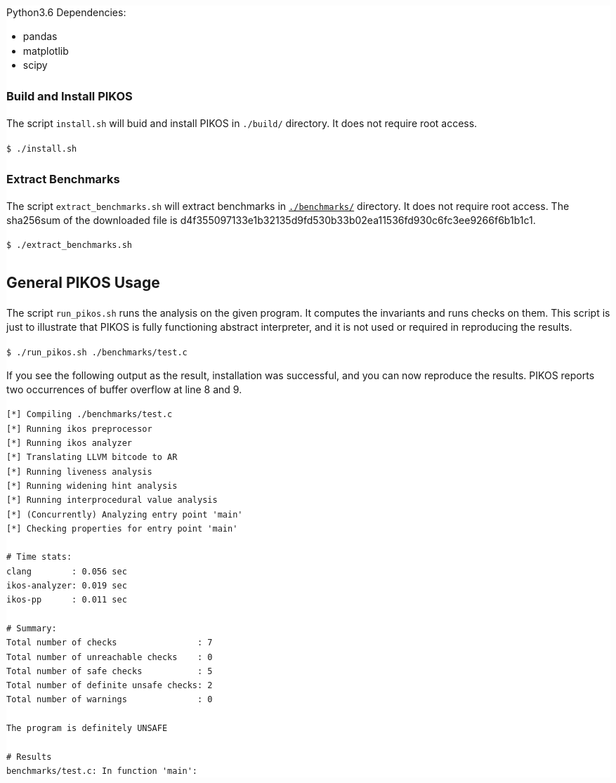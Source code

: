 Python3.6 Dependencies:
- pandas
- matplotlib
- scipy

### Build and Install PIKOS

The script `install.sh` will buid and install PIKOS in `./build/` directory. It does not require root access.

```
$ ./install.sh
```

### Extract Benchmarks

The script `extract_benchmarks.sh` will extract benchmarks in [`./benchmarks/`](benchmarks) directory. It does not require root access.
The sha256sum of the downloaded file is d4f355097133e1b32135d9fd530b33b02ea11536fd930c6fc3ee9266f6b1b1c1.

```
$ ./extract_benchmarks.sh
```

## General PIKOS Usage

The script `run_pikos.sh` runs the analysis on the given program.
It computes the invariants and runs checks on them.
This script is just to illustrate that PIKOS is fully functioning abstract interpreter,
and it is not used or required in reproducing the results.

```
$ ./run_pikos.sh ./benchmarks/test.c
```

If you see the following output as the result, installation was successful, and you can now
reproduce the results.
PIKOS reports two occurrences of buffer overflow at line 8 and 9.

```
[*] Compiling ./benchmarks/test.c
[*] Running ikos preprocessor
[*] Running ikos analyzer
[*] Translating LLVM bitcode to AR
[*] Running liveness analysis
[*] Running widening hint analysis
[*] Running interprocedural value analysis
[*] (Concurrently) Analyzing entry point 'main'
[*] Checking properties for entry point 'main'

# Time stats:
clang        : 0.056 sec
ikos-analyzer: 0.019 sec
ikos-pp      : 0.011 sec

# Summary:
Total number of checks                : 7
Total number of unreachable checks    : 0
Total number of safe checks           : 5
Total number of definite unsafe checks: 2
Total number of warnings              : 0

The program is definitely UNSAFE

# Results
benchmarks/test.c: In function 'main':
```
